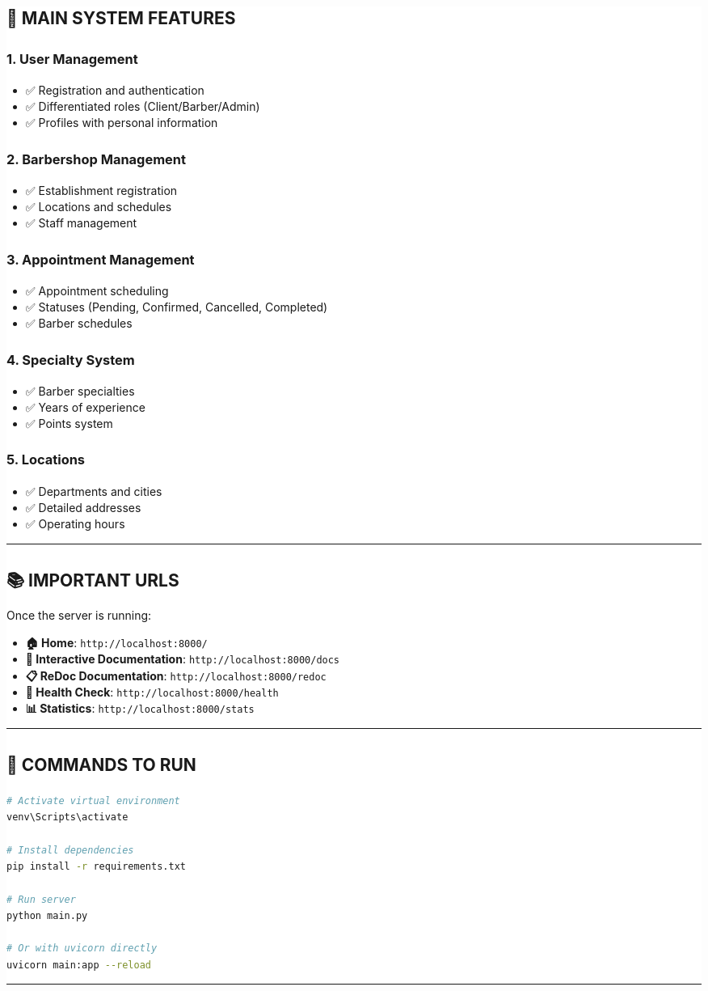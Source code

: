 
## 🌟 **MAIN SYSTEM FEATURES**

### **1. User Management**
- ✅ Registration and authentication
- ✅ Differentiated roles (Client/Barber/Admin)
- ✅ Profiles with personal information

### **2. Barbershop Management**
- ✅ Establishment registration
- ✅ Locations and schedules
- ✅ Staff management

### **3. Appointment Management**
- ✅ Appointment scheduling
- ✅ Statuses (Pending, Confirmed, Cancelled, Completed)
- ✅ Barber schedules

### **4. Specialty System**
- ✅ Barber specialties
- ✅ Years of experience
- ✅ Points system

### **5. Locations**
- ✅ Departments and cities
- ✅ Detailed addresses
- ✅ Operating hours

---

## 📚 **IMPORTANT URLS**

Once the server is running:

- **🏠 Home**: `http://localhost:8000/`
- **📖 Interactive Documentation**: `http://localhost:8000/docs`
- **📋 ReDoc Documentation**: `http://localhost:8000/redoc`
- **💚 Health Check**: `http://localhost:8000/health`
- **📊 Statistics**: `http://localhost:8000/stats`

---

## 🔧 **COMMANDS TO RUN**

```bash
# Activate virtual environment
venv\Scripts\activate

# Install dependencies
pip install -r requirements.txt

# Run server
python main.py

# Or with uvicorn directly
uvicorn main:app --reload
```

---